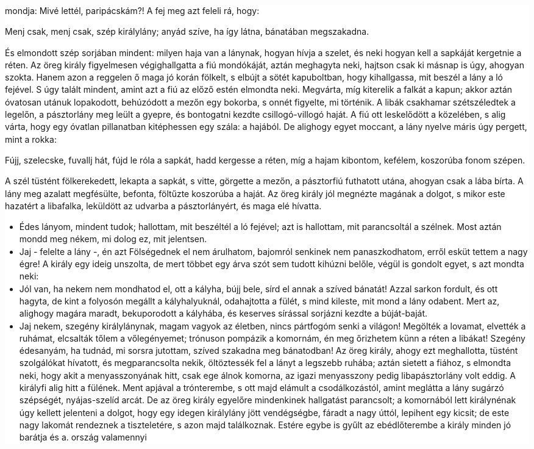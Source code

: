 mondja:
Mivé lettél, paripácskám?!
A fej meg azt feleli rá, hogy:

Menj csak, menj csak, szép királylány;
anyád szíve, ha így látna,
bánatában megszakadna.

És elmondott szép sorjában mindent: milyen haja van a lánynak, hogyan
hívja a szelet, és neki hogyan kell a sapkáját kergetnie a réten.
Az öreg király figyelmesen végighallgatta a fiú mondókáját, aztán
meghagyta neki, hajtson csak ki másnap is úgy, ahogyan szokta. Hanem
azon a reggelen ő maga jó korán fölkelt, s elbújt a sötét kapuboltban,
hogy kihallgassa, mit beszél a lány a ló fejével. S úgy talált mindent,
amint azt a fiú az előző estén elmondta neki. Megvárta, míg kiterelik a
falkát a kapun; akkor aztán óvatosan utánuk lopakodott, behúzódott a
mezőn egy bokorba, s onnét figyelte, mi történik.
A libák csakhamar szétszéledtek a legelőn, a pásztorlány meg leült a
gyepre, és bontogatni kezdte csillogó-villogó haját. A fiú ott
leskelődött a közelében, s alig várta, hogy egy óvatlan pillanatban
kitéphessen egy szála: a hajából.
De alighogy egyet moccant, a lány nyelve máris úgy pergett, mint a
rokka:

Fújj, szelecske, fuvallj hát,
fújd le róla a sapkát,
hadd kergesse a réten,
míg a hajam kibontom, kefélem,
koszorúba fonom szépen.

A szél tüstént fölkerekedett, lekapta a sapkát, s vitte, görgette a
mezőn, a pásztorfiú futhatott utána, ahogyan csak a lába bírta. A lány
meg azalatt megfésülte, befonta, föltűzte koszorúba a haját.
Az öreg király jól megnézte magának a dolgot, s mikor este hazatért a
libafalka, leküldött az udvarba a pásztorlányért, és maga elé hívatta.
- Édes lányom, mindent tudok; hallottam, mit beszéltél a ló fejével; azt
is hallottam, mit parancsoltál a szélnek. Most aztán mondd meg nékem, mi
dolog ez, mit jelentsen.
- Jaj - felelte a lány -, én azt Fölségednek el nem árulhatom, bajomról
senkinek nem panaszkodhatom, erről esküt tettem a nagy égre!
A király egy ideig unszolta, de mert többet egy árva szót sem tudott
kihúzni belőle, végül is gondolt egyet, s azt mondta neki:
- Jól van, ha nekem nem mondhatod el, ott a kályha, bújj bele, sírd el
annak a szíved bánatát!
Azzal sarkon fordult, és ott hagyta, de kint a folyosón megállt a
kályhalyuknál, odahajtotta a fülét, s mind kileste, mit mond a lány
odabent. Mert az, alighogy magára maradt, bekuporodott a kályhába, és
keserves sírással sorjázni kezdte a búját-baját.
- Jaj nekem, szegény királylánynak, magam vagyok az életben, nincs
pártfogóm senki a világon! Megölték a lovamat, elvették a ruhámat,
elcsalták tőlem a vőlegényemet; trónuson pompázik a komornám, én meg
őrizhetem künn a réten a libákat! Szegény édesanyám, ha tudnád, mi
sorsra jutottam, szíved szakadna meg bánatodban!
Az öreg király, ahogy ezt meghallotta, tüstént szolgálókat hívatott, és
megparancsolta nekik, öltöztessék fel a lányt a legszebb ruhába; aztán
sietett a fiához, s elmondta neki, hogy akit a menyasszonyának hitt,
csak ege álnok komorna, az igazi menyasszony pedig libapásztorlány volt
eddig. A királyfi alig hitt a fülének. Ment apjával a trónterembe, s ott
majd elámult a csodálkozástól, amint meglátta a lány sugárzó szépségét,
nyájas-szelíd arcát. De az öreg király egyelőre mindenkinek hallgatást
parancsolt; a komornából lett királynénak úgy kellett jelenteni a
dolgot, hogy egy idegen királylány jött vendégségbe, fáradt a nagy
úttól, lepihent egy kicsit; de este nagy lakomát rendeznek a
tiszteletére, s azon majd találkoznak. Estére egybe is gyűlt az
ebédlőterembe a király minden jó barátja és a. ország valamennyi